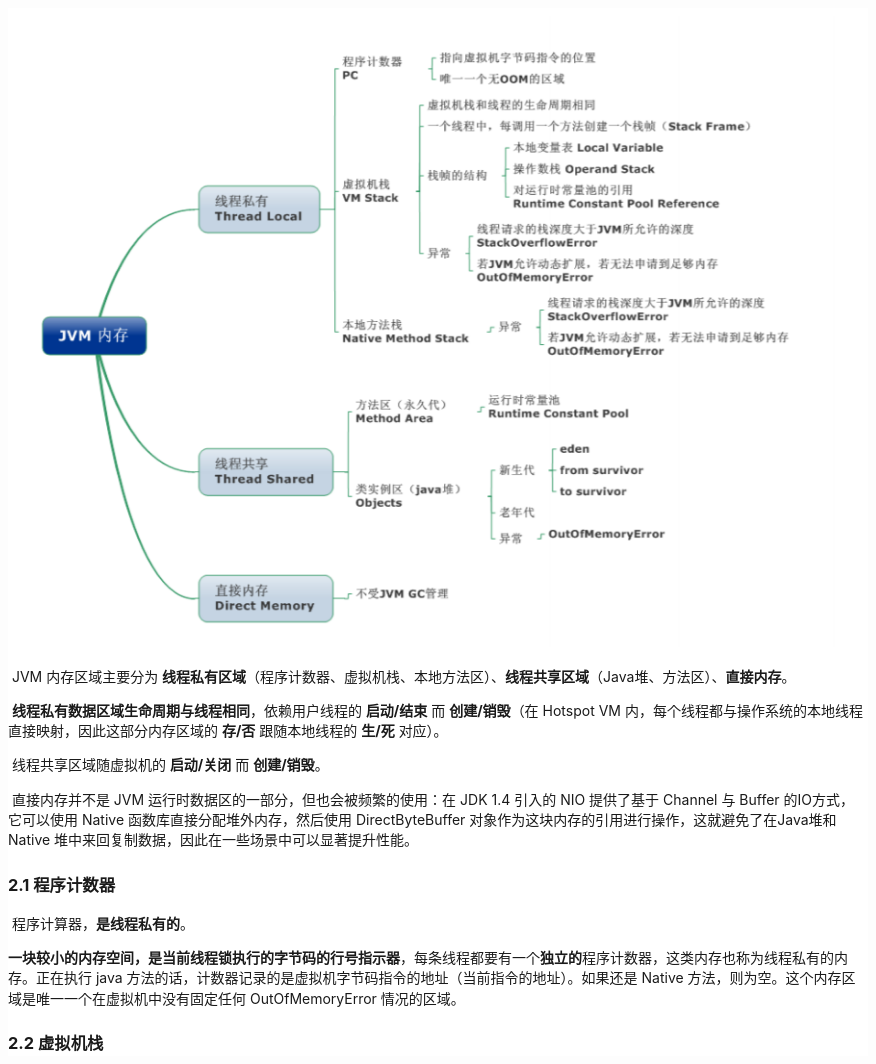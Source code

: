   ![3](./images/JVM_Details/3.png)

​        JVM 内存区域主要分为 **线程私有区域**（程序计数器、虚拟机栈、本地方法区）、**线程共享区域**（Java堆、方法区）、**直接内存**。

​       **线程私有数据区域生命周期与线程相同**，依赖用户线程的 **启动/结束** 而 **创建/销毁**（在 Hotspot VM 内，每个线程都与操作系统的本地线程直接映射，因此这部分内存区域的 **存/否** 跟随本地线程的 **生/死** 对应）。

​        线程共享区域随虚拟机的 **启动/关闭** 而 **创建/销毁**。

​        直接内存并不是 JVM 运行时数据区的一部分，但也会被频繁的使用：在 JDK 1.4 引入的 NIO 提供了基于 Channel  与 Buffer 的IO方式，它可以使用 Native 函数库直接分配堆外内存，然后使用 DirectByteBuffer 对象作为这块内存的引用进行操作，这就避免了在Java堆和Native 堆中来回复制数据，因此在一些场景中可以显著提升性能。

### 2.1 程序计数器

​        程序计算器，**是线程私有的**。

​        **一块较小的内存空间，是当前线程锁执行的字节码的行号指示器**，每条线程都要有一个**独立的**程序计数器，这类内存也称为线程私有的内存。正在执行 java 方法的话，计数器记录的是虚拟机字节码指令的地址（当前指令的地址）。如果还是 Native 方法，则为空。这个内存区域是唯一一个在虚拟机中没有固定任何 OutOfMemoryError 情况的区域。

### 2.2 虚拟机栈
